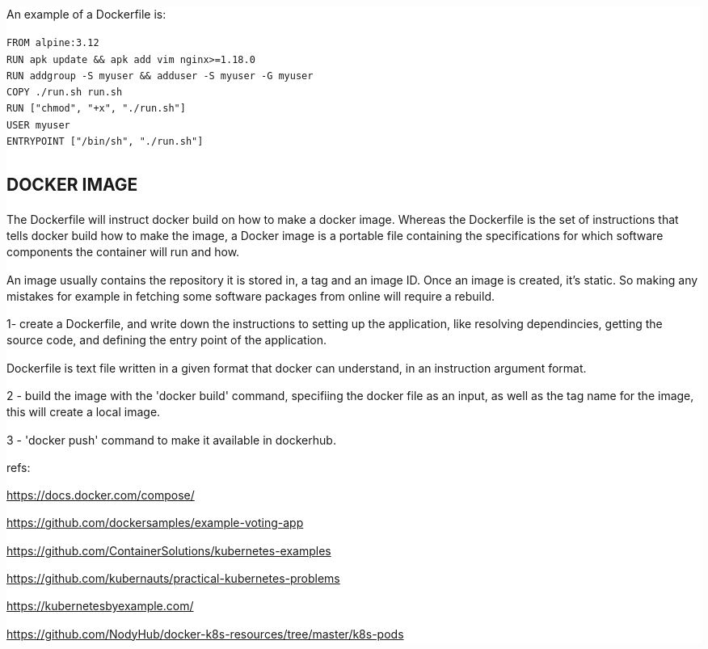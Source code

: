 An example of a Dockerfile is:

```
FROM alpine:3.12
RUN apk update && apk add vim nginx>=1.18.0
RUN addgroup -S myuser && adduser -S myuser -G myuser
COPY ./run.sh run.sh
RUN ["chmod", "+x", "./run.sh"]
USER myuser
ENTRYPOINT ["/bin/sh", "./run.sh"]
```

## DOCKER IMAGE

The Dockerfile will instruct docker build on how to make a docker image. Whereas the Dockerfile is the set of instructions that tells docker build how to make the image,
a Docker image is a portable file containing the specifications for which software components the container will run and how.

An image usually contains the repository it is stored in, a tag and an image ID. Once an image is created, it’s static. So making any mistakes for example in fetching some software packages from online will require a rebuild. 


1- create a Dockerfile, and write down the instructions to setting up the application, like resolving dependincies, getting the source code, 
and defining the entry point of the application. 

Dockerfile is text file written in a given format that docker can understand, in an instruction argument format. 

2 - build the image with the 'docker build' command, specifiing the docker file as an input, as well as the tag name for the image, this will 
create a local image.

3 - 'docker push' command to make it available in dockerhub.


refs:

https://docs.docker.com/compose/

https://github.com/dockersamples/example-voting-app





https://github.com/ContainerSolutions/kubernetes-examples

https://github.com/kubernauts/practical-kubernetes-problems

https://kubernetesbyexample.com/

https://github.com/NodyHub/docker-k8s-resources/tree/master/k8s-pods















